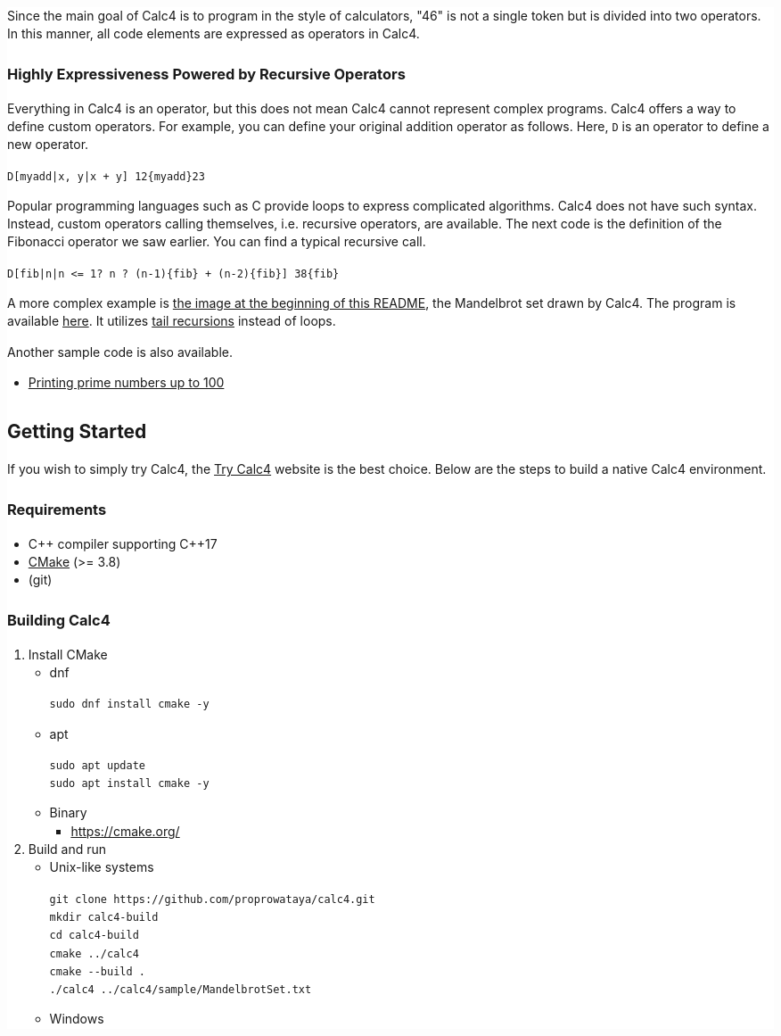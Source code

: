 Since the main goal of Calc4 is to program in the style of calculators, "46" is not a single token but is divided into two operators. In this manner, all code elements are expressed as operators in Calc4.

### Highly Expressiveness Powered by Recursive Operators

Everything in Calc4 is an operator, but this does not mean Calc4 cannot represent complex programs. Calc4 offers a way to define custom operators. For example, you can define your original addition operator as follows. Here,  ```D``` is an operator to define a new operator.

```
D[myadd|x, y|x + y] 12{myadd}23
```

Popular programming languages such as C provide loops to express complicated algorithms. Calc4 does not have such syntax. Instead, custom operators calling themselves, i.e. recursive operators, are available. The next code is the definition of the Fibonacci operator we saw earlier. You can find a typical recursive call.

```
D[fib|n|n <= 1? n ? (n-1){fib} + (n-2){fib}] 38{fib}
```

A more complex example is [the image at the beginning of this README](#mandelbrot-set-drawn-by-calc4), the Mandelbrot set drawn by Calc4. The program is available [here](sample/MandelbrotSet.txt). It utilizes [tail recursions](https://en.wikipedia.org/wiki/Tail_call) instead of loops.

Another sample code is also available.
* [Printing prime numbers up to 100](sample/PrintPrimes.txt)

## Getting Started

If you wish to simply try Calc4, the [Try Calc4](https://proprowataya.github.io/calc4/) website is the best choice. Below are the steps to build a native Calc4 environment.

### Requirements

* C++ compiler supporting C++17
* [CMake](https://cmake.org/) (>= 3.8)
* (git)

### Building Calc4

1. Install CMake
    * dnf
        ```
        sudo dnf install cmake -y
        ```
    * apt
        ```
        sudo apt update
        sudo apt install cmake -y
        ```
    * Binary
        * https://cmake.org/
1. Build and run
    * Unix-like systems
        ```
        git clone https://github.com/proprowataya/calc4.git
        mkdir calc4-build
        cd calc4-build
        cmake ../calc4
        cmake --build .
        ./calc4 ../calc4/sample/MandelbrotSet.txt
        ```
    * Windows
        ```